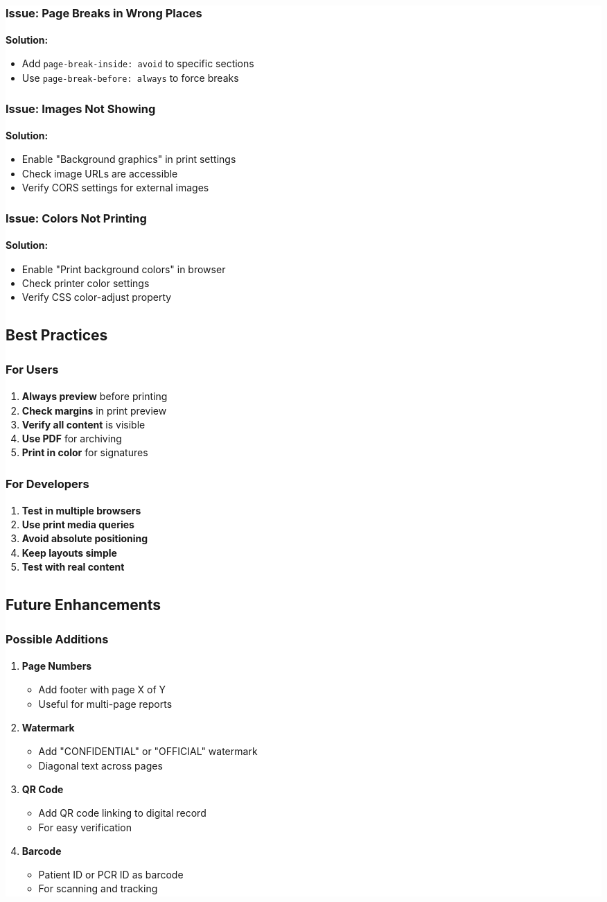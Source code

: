 ### Issue: Page Breaks in Wrong Places
**Solution:**
- Add `page-break-inside: avoid` to specific sections
- Use `page-break-before: always` to force breaks

### Issue: Images Not Showing
**Solution:**
- Enable "Background graphics" in print settings
- Check image URLs are accessible
- Verify CORS settings for external images

### Issue: Colors Not Printing
**Solution:**
- Enable "Print background colors" in browser
- Check printer color settings
- Verify CSS color-adjust property

## Best Practices

### For Users
1. **Always preview** before printing
2. **Check margins** in print preview
3. **Verify all content** is visible
4. **Use PDF** for archiving
5. **Print in color** for signatures

### For Developers
1. **Test in multiple browsers**
2. **Use print media queries**
3. **Avoid absolute positioning**
4. **Keep layouts simple**
5. **Test with real content**

## Future Enhancements

### Possible Additions
1. **Page Numbers**
   - Add footer with page X of Y
   - Useful for multi-page reports

2. **Watermark**
   - Add "CONFIDENTIAL" or "OFFICIAL" watermark
   - Diagonal text across pages

3. **QR Code**
   - Add QR code linking to digital record
   - For easy verification

4. **Barcode**
   - Patient ID or PCR ID as barcode
   - For scanning and tracking
